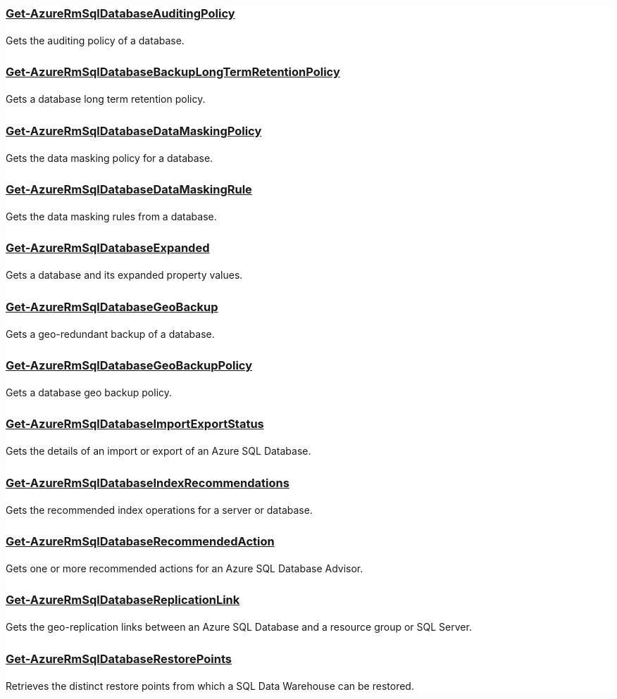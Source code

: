 ### [Get-AzureRmSqlDatabaseAuditingPolicy](Get-AzureRmSqlDatabaseAuditingPolicy.md)
Gets the auditing policy of a database.

### [Get-AzureRmSqlDatabaseBackupLongTermRetentionPolicy](Get-AzureRmSqlDatabaseBackupLongTermRetentionPolicy.md)
Gets a database long term retention policy.

### [Get-AzureRmSqlDatabaseDataMaskingPolicy](Get-AzureRmSqlDatabaseDataMaskingPolicy.md)
Gets the data masking policy for a database.

### [Get-AzureRmSqlDatabaseDataMaskingRule](Get-AzureRmSqlDatabaseDataMaskingRule.md)
Gets the data masking rules from a database.

### [Get-AzureRmSqlDatabaseExpanded](Get-AzureRmSqlDatabaseExpanded.md)
Gets a database and its expanded property values.

### [Get-AzureRmSqlDatabaseGeoBackup](Get-AzureRmSqlDatabaseGeoBackup.md)
Gets a geo-redundant backup of a database.

### [Get-AzureRmSqlDatabaseGeoBackupPolicy](Get-AzureRmSqlDatabaseGeoBackupPolicy.md)
Gets a database geo backup policy.

### [Get-AzureRmSqlDatabaseImportExportStatus](Get-AzureRmSqlDatabaseImportExportStatus.md)
Gets the details of an import or export of an Azure SQL Database.

### [Get-AzureRmSqlDatabaseIndexRecommendations](Get-AzureRmSqlDatabaseIndexRecommendations.md)
Gets the recommended index operations for a server or database.

### [Get-AzureRmSqlDatabaseRecommendedAction](Get-AzureRmSqlDatabaseRecommendedAction.md)
Gets one or more recommended actions for an Azure SQL Database Advisor.

### [Get-AzureRmSqlDatabaseReplicationLink](Get-AzureRmSqlDatabaseReplicationLink.md)
Gets the geo-replication links between an Azure SQL Database and a resource group or SQL Server.

### [Get-AzureRmSqlDatabaseRestorePoints](Get-AzureRmSqlDatabaseRestorePoints.md)
Retrieves the distinct restore points from which a SQL Data Warehouse can be restored.
